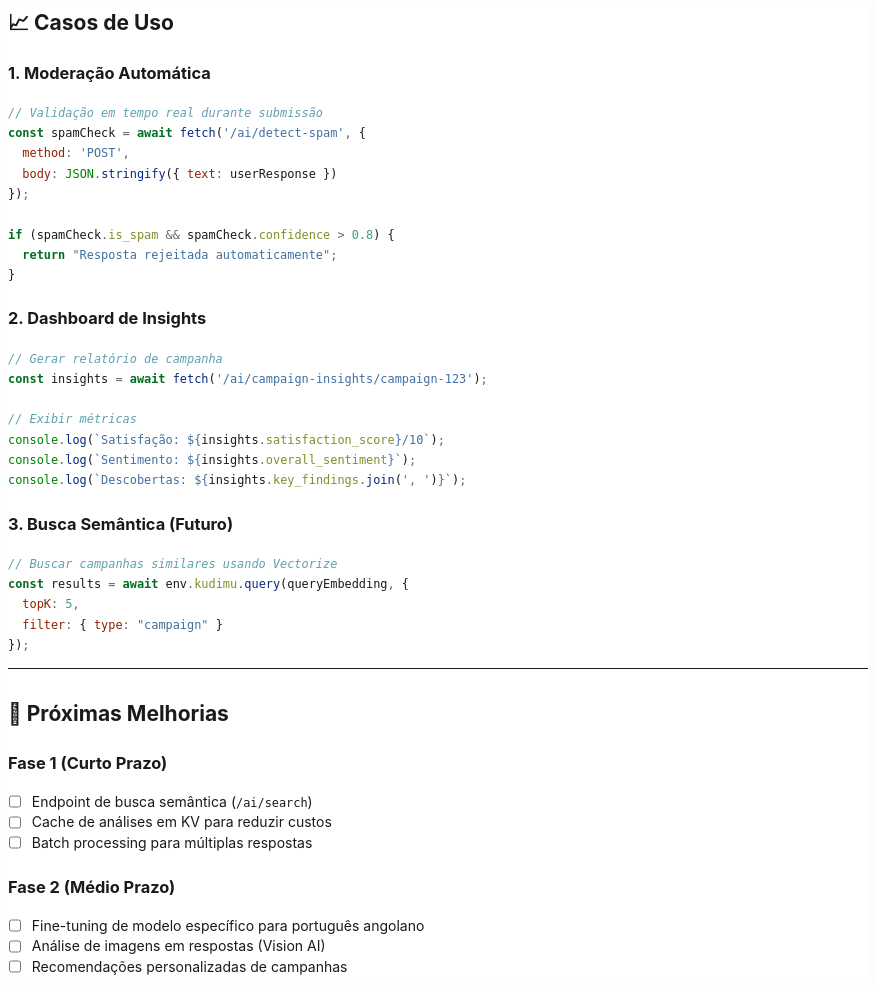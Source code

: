 
## 📈 Casos de Uso

### 1. Moderação Automática
```javascript
// Validação em tempo real durante submissão
const spamCheck = await fetch('/ai/detect-spam', {
  method: 'POST',
  body: JSON.stringify({ text: userResponse })
});

if (spamCheck.is_spam && spamCheck.confidence > 0.8) {
  return "Resposta rejeitada automaticamente";
}
```

### 2. Dashboard de Insights
```javascript
// Gerar relatório de campanha
const insights = await fetch('/ai/campaign-insights/campaign-123');

// Exibir métricas
console.log(`Satisfação: ${insights.satisfaction_score}/10`);
console.log(`Sentimento: ${insights.overall_sentiment}`);
console.log(`Descobertas: ${insights.key_findings.join(', ')}`);
```

### 3. Busca Semântica (Futuro)
```javascript
// Buscar campanhas similares usando Vectorize
const results = await env.kudimu.query(queryEmbedding, {
  topK: 5,
  filter: { type: "campaign" }
});
```

---

## 🚀 Próximas Melhorias

### Fase 1 (Curto Prazo)
- [ ] Endpoint de busca semântica (`/ai/search`)
- [ ] Cache de análises em KV para reduzir custos
- [ ] Batch processing para múltiplas respostas

### Fase 2 (Médio Prazo)
- [ ] Fine-tuning de modelo específico para português angolano
- [ ] Análise de imagens em respostas (Vision AI)
- [ ] Recomendações personalizadas de campanhas
